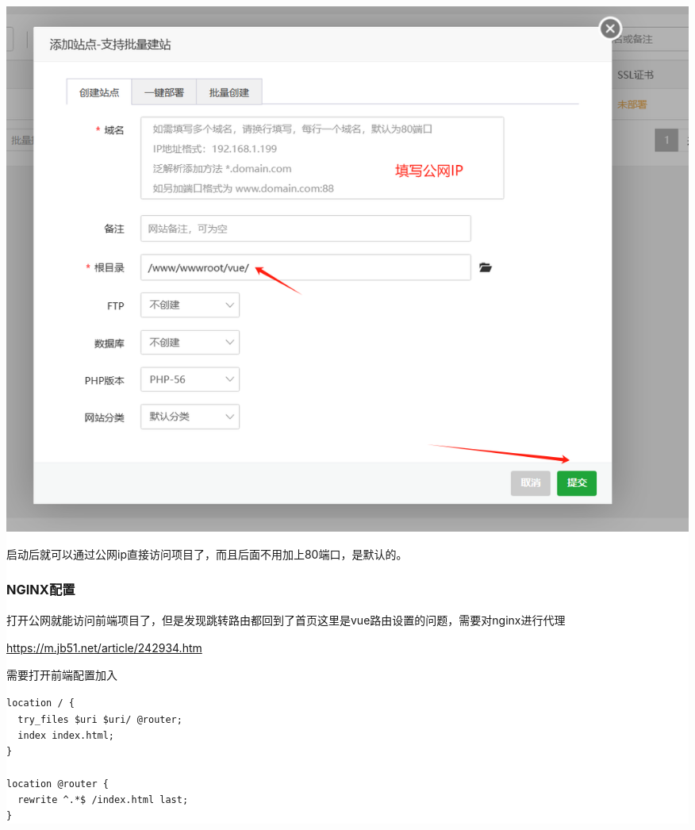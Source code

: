 ![image-20240409183337412](assets/image-20240409183337412.png)

启动后就可以通过公网ip直接访问项目了，而且后面不用加上80端口，是默认的。

### NGINX配置

打开公网就能访问前端项目了，但是发现跳转路由都回到了首页这里是vue路由设置的问题，需要对nginx进行代理

https://m.jb51.net/article/242934.htm

需要打开前端配置加入

```
location / {
  try_files $uri $uri/ @router;
  index index.html;
}
 
location @router {
  rewrite ^.*$ /index.html last;
}
```

